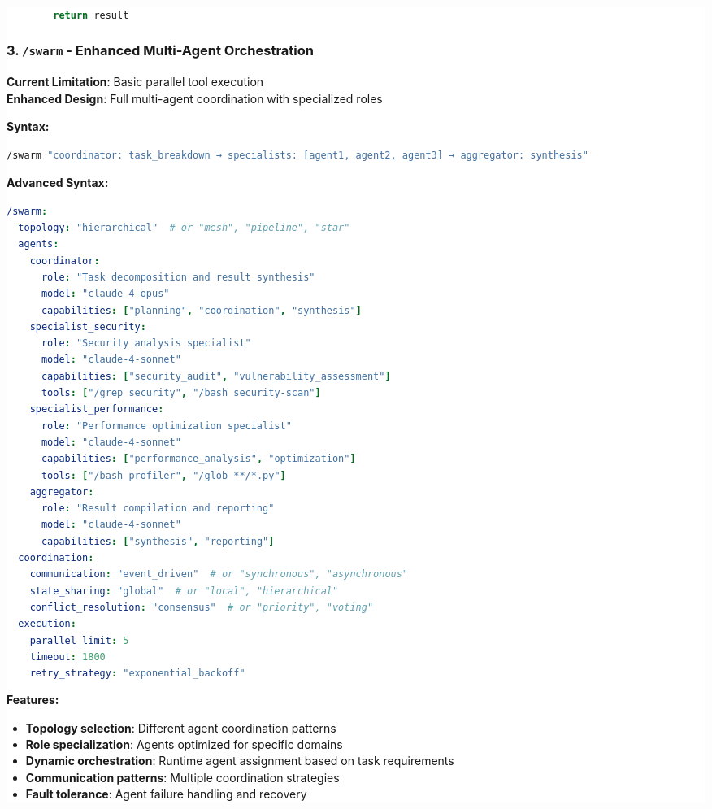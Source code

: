 ```python
        return result
```

### 3. `/swarm` - Enhanced Multi-Agent Orchestration

**Current Limitation**: Basic parallel tool execution  
**Enhanced Design**: Full multi-agent coordination with specialized roles

**Syntax:**
```bash
/swarm "coordinator: task_breakdown → specialists: [agent1, agent2, agent3] → aggregator: synthesis"
```

**Advanced Syntax:**
```yaml
/swarm:
  topology: "hierarchical"  # or "mesh", "pipeline", "star"
  agents:
    coordinator:
      role: "Task decomposition and result synthesis"
      model: "claude-4-opus"
      capabilities: ["planning", "coordination", "synthesis"]
    specialist_security:
      role: "Security analysis specialist"  
      model: "claude-4-sonnet"
      capabilities: ["security_audit", "vulnerability_assessment"]
      tools: ["/grep security", "/bash security-scan"]
    specialist_performance:
      role: "Performance optimization specialist"
      model: "claude-4-sonnet" 
      capabilities: ["performance_analysis", "optimization"]
      tools: ["/bash profiler", "/glob **/*.py"]
    aggregator:
      role: "Result compilation and reporting"
      model: "claude-4-sonnet"
      capabilities: ["synthesis", "reporting"]
  coordination:
    communication: "event_driven"  # or "synchronous", "asynchronous"
    state_sharing: "global"  # or "local", "hierarchical"
    conflict_resolution: "consensus"  # or "priority", "voting"
  execution:
    parallel_limit: 5
    timeout: 1800
    retry_strategy: "exponential_backoff"
```

**Features:**
- **Topology selection**: Different agent coordination patterns
- **Role specialization**: Agents optimized for specific domains
- **Dynamic orchestration**: Runtime agent assignment based on task requirements
- **Communication patterns**: Multiple coordination strategies
- **Fault tolerance**: Agent failure handling and recovery
